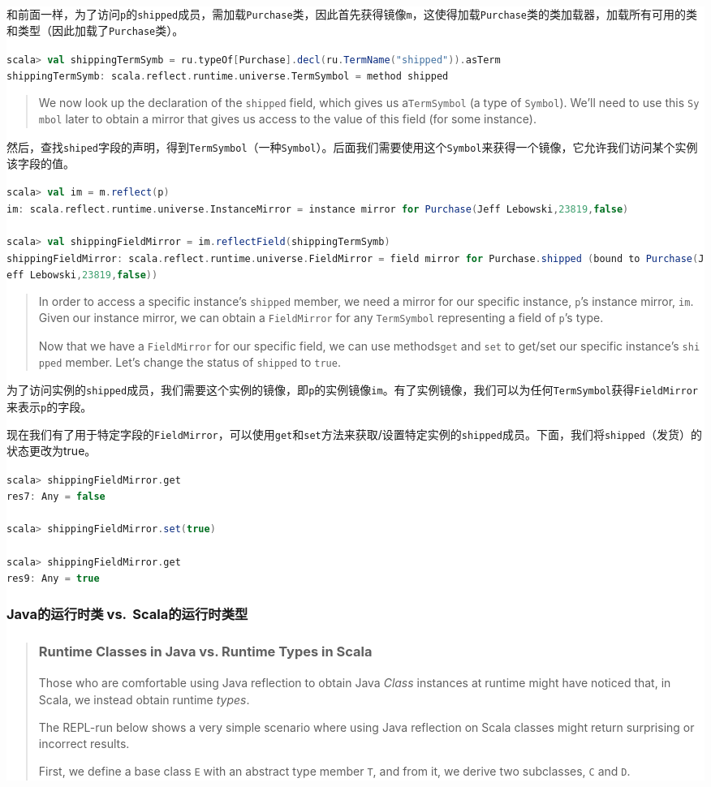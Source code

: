 和前面一样，为了访问`p`的`shipped`成员，需加载`Purchase`类，因此首先获得镜像`m`，这使得加载`Purchase`类的类加载器，加载所有可用的类和类型（因此加载了`Purchase`类）。

```scala
scala> val shippingTermSymb = ru.typeOf[Purchase].decl(ru.TermName("shipped")).asTerm
shippingTermSymb: scala.reflect.runtime.universe.TermSymbol = method shipped
```

> We now look up the declaration of the `shipped` field, which gives us a`TermSymbol` (a type of `Symbol`). We’ll need to use this `Symbol` later to obtain a mirror that gives us access to the value of this field (for some instance).

然后，查找`shiped`字段的声明，得到`TermSymbol`（一种`Symbol`）。后面我们需要使用这个`Symbol`来获得一个镜像，它允许我们访问某个实例该字段的值。

```scala
scala> val im = m.reflect(p)
im: scala.reflect.runtime.universe.InstanceMirror = instance mirror for Purchase(Jeff Lebowski,23819,false)

scala> val shippingFieldMirror = im.reflectField(shippingTermSymb)
shippingFieldMirror: scala.reflect.runtime.universe.FieldMirror = field mirror for Purchase.shipped (bound to Purchase(Jeff Lebowski,23819,false))
```

> In order to access a specific instance’s `shipped` member, we need a mirror for our specific instance, `p`’s instance mirror, `im`. Given our instance mirror, we can obtain a `FieldMirror` for any `TermSymbol` representing a field of `p`’s type.
>
> Now that we have a `FieldMirror` for our specific field, we can use methods`get` and `set` to get/set our specific instance’s `shipped` member. Let’s change the status of `shipped` to `true`.

为了访问实例的`shipped`成员，我们需要这个实例的镜像，即`p`的实例镜像`im`。有了实例镜像，我们可以为任何`TermSymbol`获得`FieldMirror`来表示`p`的字段。

现在我们有了用于特定字段的`FieldMirror`，可以使用`get`和`set`方法来获取/设置特定实例的`shipped`成员。下面，我们将``shipped``（发货）的状态更改为true。

```scala
scala> shippingFieldMirror.get
res7: Any = false

scala> shippingFieldMirror.set(true)

scala> shippingFieldMirror.get
res9: Any = true
```

### Java的运行时类 vs.  Scala的运行时类型

> ### Runtime Classes in Java vs. Runtime Types in Scala
>
> Those who are comfortable using Java reflection to obtain Java *Class* instances at runtime might have noticed that, in Scala, we instead obtain runtime *types*.
>
> The REPL-run below shows a very simple scenario where using Java reflection on Scala classes might return surprising or incorrect results.
>
> First, we define a base class `E` with an abstract type member `T`, and from it, we derive two subclasses, `C` and `D`.

